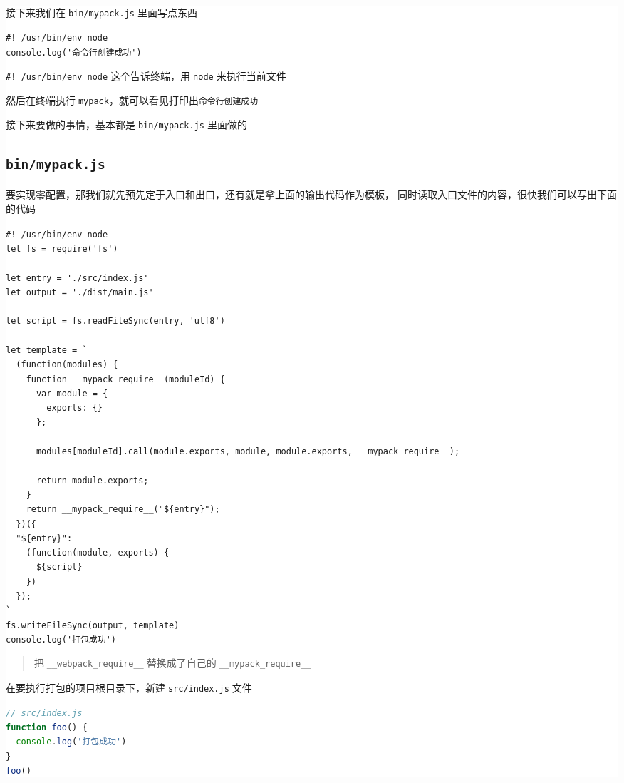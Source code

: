 接下来我们在 `bin/mypack.js` 里面写点东西
```shell
#! /usr/bin/env node
console.log('命令行创建成功')
```
`#! /usr/bin/env node` 这个告诉终端，用 `node` 来执行当前文件

然后在终端执行 `mypack`，就可以看见打印出`命令行创建成功`

接下来要做的事情，基本都是 `bin/mypack.js` 里面做的

## `bin/mypack.js`

要实现零配置，那我们就先预先定于入口和出口，还有就是拿上面的输出代码作为模板，
同时读取入口文件的内容，很快我们可以写出下面的代码
```shell bin/mypack.js
#! /usr/bin/env node
let fs = require('fs')

let entry = './src/index.js'
let output = './dist/main.js'

let script = fs.readFileSync(entry, 'utf8')

let template = `
  (function(modules) {
    function __mypack_require__(moduleId) {
      var module = {
        exports: {}
      };

      modules[moduleId].call(module.exports, module, module.exports, __mypack_require__);

      return module.exports;
    }
    return __mypack_require__("${entry}");
  })({
  "${entry}":
    (function(module, exports) {
      ${script}
    })
  });
`
fs.writeFileSync(output, template)
console.log('打包成功')
```
> 把 `__webpack_require__` 替换成了自己的 `__mypack_require__`

在要执行打包的项目根目录下，新建 `src/index.js` 文件
```js
// src/index.js
function foo() {
  console.log('打包成功')
}
foo()
```
